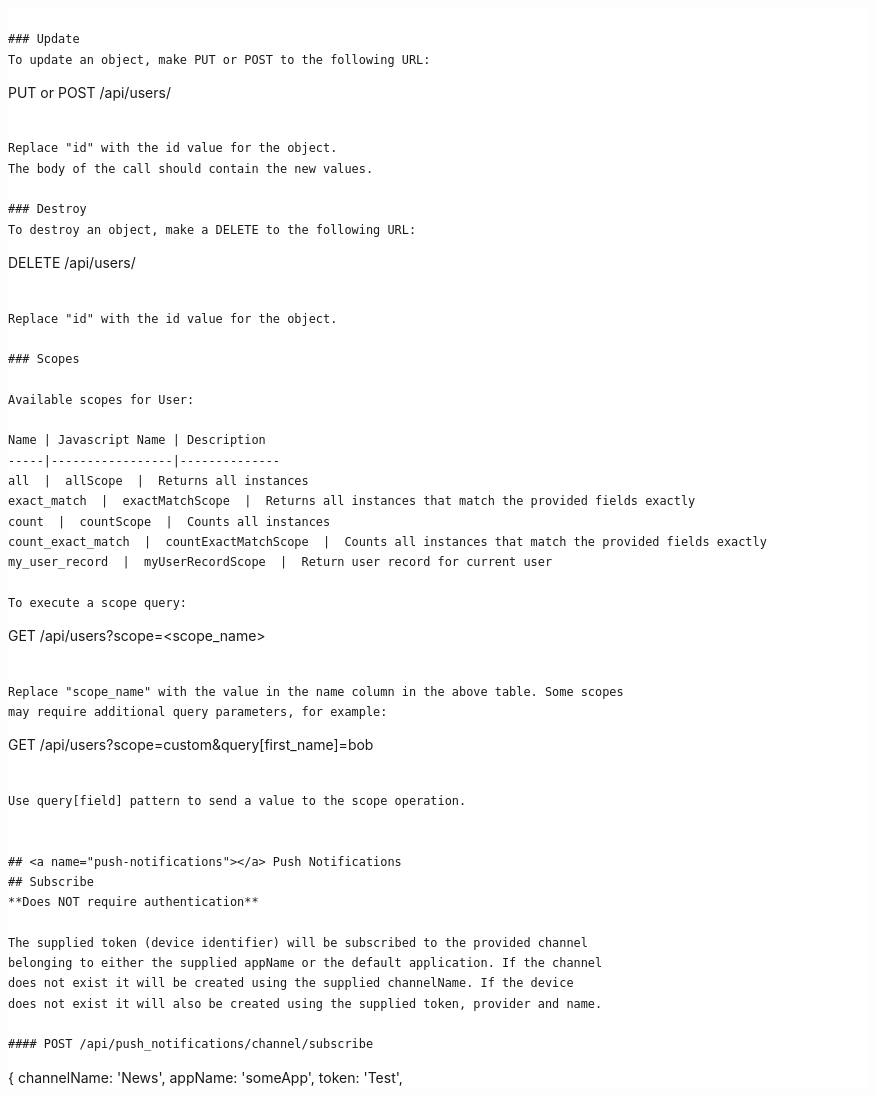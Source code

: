 ```

### Update
To update an object, make PUT or POST to the following URL:

```
PUT or POST /api/users/<id>
```

Replace "id" with the id value for the object.
The body of the call should contain the new values.

### Destroy
To destroy an object, make a DELETE to the following URL:

```
DELETE /api/users/<id>
```

Replace "id" with the id value for the object.

### Scopes

Available scopes for User:

Name | Javascript Name | Description
-----|-----------------|--------------
all  |  allScope  |  Returns all instances    
exact_match  |  exactMatchScope  |  Returns all instances that match the provided fields exactly    
count  |  countScope  |  Counts all instances    
count_exact_match  |  countExactMatchScope  |  Counts all instances that match the provided fields exactly    
my_user_record  |  myUserRecordScope  |  Return user record for current user    

To execute a scope query:

```
GET /api/users?scope=<scope_name>
```

Replace "scope_name" with the value in the name column in the above table. Some scopes
may require additional query parameters, for example:

```
GET /api/users?scope=custom&query[first_name]=bob
```

Use query[field] pattern to send a value to the scope operation.


## <a name="push-notifications"></a> Push Notifications
## Subscribe
**Does NOT require authentication**

The supplied token (device identifier) will be subscribed to the provided channel
belonging to either the supplied appName or the default application. If the channel
does not exist it will be created using the supplied channelName. If the device
does not exist it will also be created using the supplied token, provider and name.

#### POST /api/push_notifications/channel/subscribe
```
{
  channelName: 'News',
  appName: 'someApp',
  token: 'Test',
